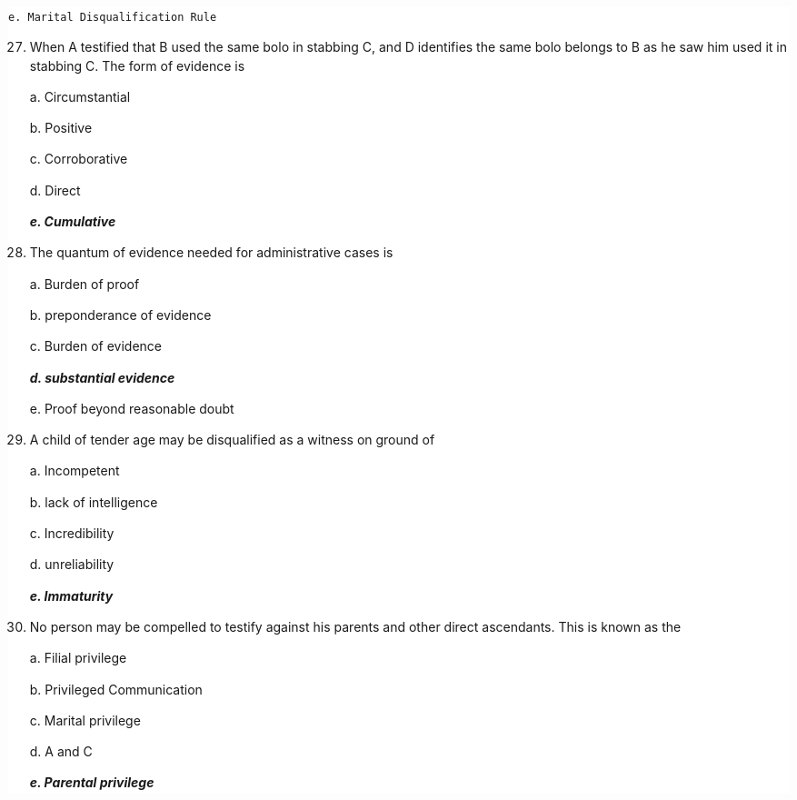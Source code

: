     e. Marital Disqualification Rule

27. When A testified that B used the same bolo in stabbing C, and D identifies the same bolo belongs to B as he saw him used it in stabbing C. The form of evidence is

    a. Circumstantial

    b. Positive

    c. Corroborative

    d. Direct

    **_e. Cumulative_**

28. The quantum of evidence needed for administrative cases is

    a. Burden of proof

    b. preponderance of evidence

    c. Burden of evidence

    **_d. substantial evidence_**

    e. Proof beyond reasonable doubt

29. A child of tender age may be disqualified as a witness on ground of

    a. Incompetent

    b. lack of intelligence

    c. Incredibility

    d. unreliability

    **_e. Immaturity_**

30. No person may be compelled to testify against his parents and other direct ascendants. This is known as the

    a. Filial privilege

    b. Privileged Communication

    c. Marital privilege

    d. A and C

    **_e. Parental privilege_**
